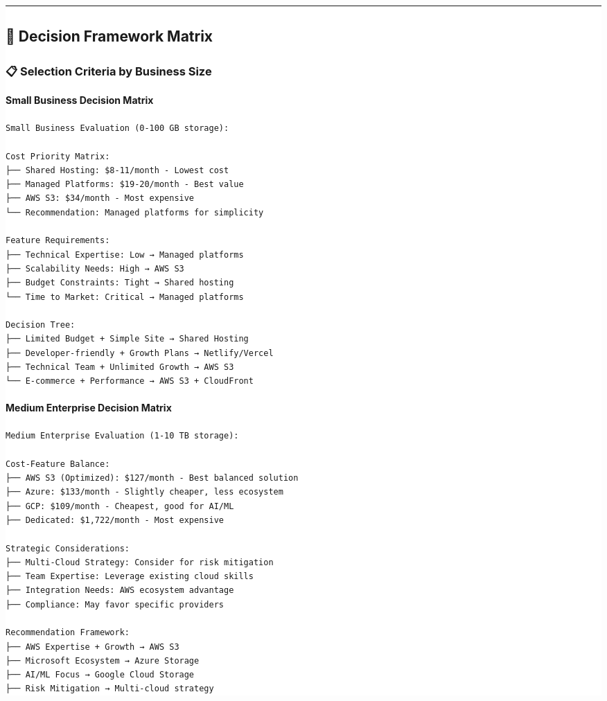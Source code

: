 
---

## 🎯 Decision Framework Matrix

### 📋 **Selection Criteria by Business Size**

#### **Small Business Decision Matrix**
```
Small Business Evaluation (0-100 GB storage):

Cost Priority Matrix:
├── Shared Hosting: $8-11/month - Lowest cost
├── Managed Platforms: $19-20/month - Best value
├── AWS S3: $34/month - Most expensive
└── Recommendation: Managed platforms for simplicity

Feature Requirements:
├── Technical Expertise: Low → Managed platforms
├── Scalability Needs: High → AWS S3
├── Budget Constraints: Tight → Shared hosting
└── Time to Market: Critical → Managed platforms

Decision Tree:
├── Limited Budget + Simple Site → Shared Hosting
├── Developer-friendly + Growth Plans → Netlify/Vercel
├── Technical Team + Unlimited Growth → AWS S3
└── E-commerce + Performance → AWS S3 + CloudFront
```

#### **Medium Enterprise Decision Matrix**
```
Medium Enterprise Evaluation (1-10 TB storage):

Cost-Feature Balance:
├── AWS S3 (Optimized): $127/month - Best balanced solution
├── Azure: $133/month - Slightly cheaper, less ecosystem
├── GCP: $109/month - Cheapest, good for AI/ML
├── Dedicated: $1,722/month - Most expensive

Strategic Considerations:
├── Multi-Cloud Strategy: Consider for risk mitigation
├── Team Expertise: Leverage existing cloud skills
├── Integration Needs: AWS ecosystem advantage
├── Compliance: May favor specific providers

Recommendation Framework:
├── AWS Expertise + Growth → AWS S3
├── Microsoft Ecosystem → Azure Storage
├── AI/ML Focus → Google Cloud Storage
├── Risk Mitigation → Multi-cloud strategy
```
